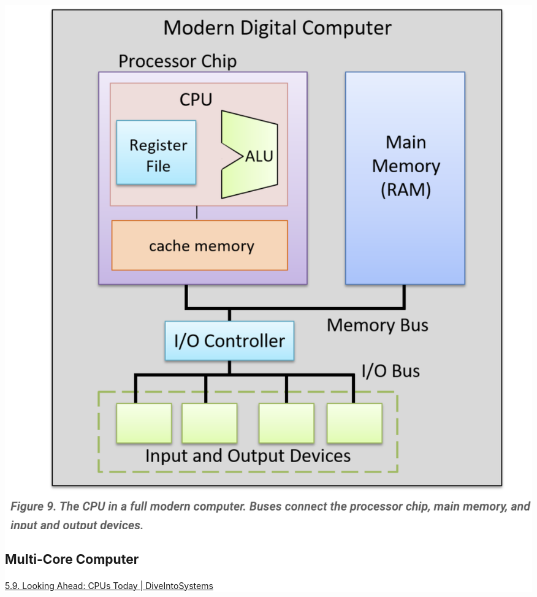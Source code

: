 ![](img/2024-01-07-14-02-35.png)

## Multi-Core Computer

[5.9. Looking Ahead: CPUs Today | DiveIntoSystems]()
